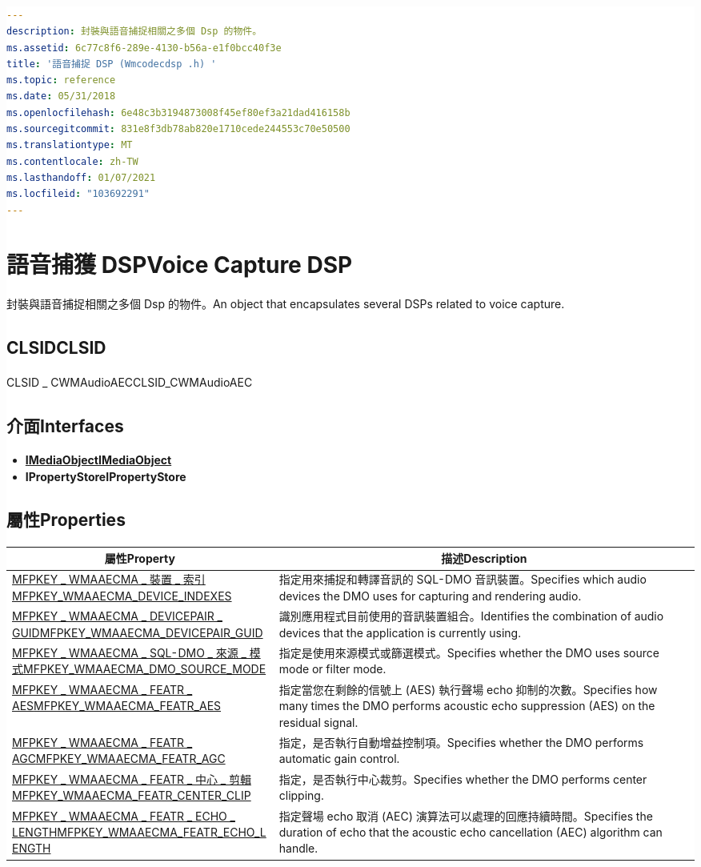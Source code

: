 ```yaml
---
description: 封裝與語音捕捉相關之多個 Dsp 的物件。
ms.assetid: 6c77c8f6-289e-4130-b56a-e1f0bcc40f3e
title: '語音捕捉 DSP (Wmcodecdsp .h) '
ms.topic: reference
ms.date: 05/31/2018
ms.openlocfilehash: 6e48c3b3194873008f45ef80ef3a21dad416158b
ms.sourcegitcommit: 831e8f3db78ab820e1710cede244553c70e50500
ms.translationtype: MT
ms.contentlocale: zh-TW
ms.lasthandoff: 01/07/2021
ms.locfileid: "103692291"
---
```

# <a name="voice-capture-dsp"></a><span data-ttu-id="5da7e-103">語音捕獲 DSP</span><span class="sxs-lookup"><span data-stu-id="5da7e-103">Voice Capture DSP</span></span>

<span data-ttu-id="5da7e-104">封裝與語音捕捉相關之多個 Dsp 的物件。</span><span class="sxs-lookup"><span data-stu-id="5da7e-104">An object that encapsulates several DSPs related to voice capture.</span></span>

## <a name="clsid"></a><span data-ttu-id="5da7e-105">CLSID</span><span class="sxs-lookup"><span data-stu-id="5da7e-105">CLSID</span></span>

<span data-ttu-id="5da7e-106">CLSID \_ CWMAudioAEC</span><span class="sxs-lookup"><span data-stu-id="5da7e-106">CLSID\_CWMAudioAEC</span></span>

## <a name="interfaces"></a><span data-ttu-id="5da7e-107">介面</span><span class="sxs-lookup"><span data-stu-id="5da7e-107">Interfaces</span></span>

-   [<span data-ttu-id="5da7e-108">**IMediaObject**</span><span class="sxs-lookup"><span data-stu-id="5da7e-108">**IMediaObject**</span></span>](/previous-versions/windows/desktop/api/mediaobj/nn-mediaobj-imediaobject)
-   <span data-ttu-id="5da7e-109">**IPropertyStore**</span><span class="sxs-lookup"><span data-stu-id="5da7e-109">**IPropertyStore**</span></span>

## <a name="properties"></a><span data-ttu-id="5da7e-110">屬性</span><span class="sxs-lookup"><span data-stu-id="5da7e-110">Properties</span></span>



| <span data-ttu-id="5da7e-111">屬性</span><span class="sxs-lookup"><span data-stu-id="5da7e-111">Property</span></span>                                                                                     | <span data-ttu-id="5da7e-112">描述</span><span class="sxs-lookup"><span data-stu-id="5da7e-112">Description</span></span>                                                                                       |
|----------------------------------------------------------------------------------------------|---------------------------------------------------------------------------------------------------|
| [<span data-ttu-id="5da7e-113">MFPKEY \_ WMAAECMA \_ 裝置 \_ 索引</span><span class="sxs-lookup"><span data-stu-id="5da7e-113">MFPKEY\_WMAAECMA\_DEVICE\_INDEXES</span></span>](mfpkey-wmaaecma-device-indexesproperty.md)              | <span data-ttu-id="5da7e-114">指定用來捕捉和轉譯音訊的 SQL-DMO 音訊裝置。</span><span class="sxs-lookup"><span data-stu-id="5da7e-114">Specifies which audio devices the DMO uses for capturing and rendering audio.</span></span>                     |
| [<span data-ttu-id="5da7e-115">MFPKEY \_ WMAAECMA \_ DEVICEPAIR \_ GUID</span><span class="sxs-lookup"><span data-stu-id="5da7e-115">MFPKEY\_WMAAECMA\_DEVICEPAIR\_GUID</span></span>](mfpkey-wmaaecma-devicepair-guidproperty.md)            | <span data-ttu-id="5da7e-116">識別應用程式目前使用的音訊裝置組合。</span><span class="sxs-lookup"><span data-stu-id="5da7e-116">Identifies the combination of audio devices that the application is currently using.</span></span>              |
| [<span data-ttu-id="5da7e-117">MFPKEY \_ WMAAECMA \_ SQL-DMO \_ 來源 \_ 模式</span><span class="sxs-lookup"><span data-stu-id="5da7e-117">MFPKEY\_WMAAECMA\_DMO\_SOURCE\_MODE</span></span>](mfpkey-wmaaecma-dmo-source-modeproperty.md)           | <span data-ttu-id="5da7e-118">指定是使用來源模式或篩選模式。</span><span class="sxs-lookup"><span data-stu-id="5da7e-118">Specifies whether the DMO uses source mode or filter mode.</span></span>                                        |
| [<span data-ttu-id="5da7e-119">MFPKEY \_ WMAAECMA \_ FEATR \_ AES</span><span class="sxs-lookup"><span data-stu-id="5da7e-119">MFPKEY\_WMAAECMA\_FEATR\_AES</span></span>](mfpkey-wmaaecma-featr-aesproperty.md)                        | <span data-ttu-id="5da7e-120">指定當您在剩餘的信號上 (AES) 執行聲場 echo 抑制的次數。</span><span class="sxs-lookup"><span data-stu-id="5da7e-120">Specifies how many times the DMO performs acoustic echo suppression (AES) on the residual signal.</span></span> |
| [<span data-ttu-id="5da7e-121">MFPKEY \_ WMAAECMA \_ FEATR \_ AGC</span><span class="sxs-lookup"><span data-stu-id="5da7e-121">MFPKEY\_WMAAECMA\_FEATR\_AGC</span></span>](mfpkey-wmaaecma-featr-agcproperty.md)                        | <span data-ttu-id="5da7e-122">指定，是否執行自動增益控制項。</span><span class="sxs-lookup"><span data-stu-id="5da7e-122">Specifies whether the DMO performs automatic gain control.</span></span>                                        |
| [<span data-ttu-id="5da7e-123">MFPKEY \_ WMAAECMA \_ FEATR \_ 中心 \_ 剪輯</span><span class="sxs-lookup"><span data-stu-id="5da7e-123">MFPKEY\_WMAAECMA\_FEATR\_CENTER\_CLIP</span></span>](mfpkey-wmaaecma-featr-center-clipproperty.md)       | <span data-ttu-id="5da7e-124">指定，是否執行中心裁剪。</span><span class="sxs-lookup"><span data-stu-id="5da7e-124">Specifies whether the DMO performs center clipping.</span></span>                                               |
| [<span data-ttu-id="5da7e-125">MFPKEY \_ WMAAECMA \_ FEATR \_ ECHO \_ LENGTH</span><span class="sxs-lookup"><span data-stu-id="5da7e-125">MFPKEY\_WMAAECMA\_FEATR\_ECHO\_LENGTH</span></span>](mfpkey-wmaaecma-featr-echo-lengthproperty.md)       | <span data-ttu-id="5da7e-126">指定聲場 echo 取消 (AEC) 演算法可以處理的回應持續時間。</span><span class="sxs-lookup"><span data-stu-id="5da7e-126">Specifies the duration of echo that the acoustic echo cancellation (AEC) algorithm can handle.</span></span>    |
